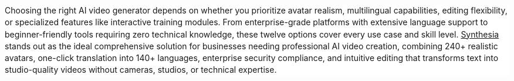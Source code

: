 Choosing the right AI video generator depends on whether you prioritize avatar realism, multilingual capabilities, editing flexibility, or specialized features like interactive training modules. From enterprise-grade platforms with extensive language support to beginner-friendly tools requiring zero technical knowledge, these twelve options cover every use case and skill level. [Synthesia](https://synthesia.io) stands out as the ideal comprehensive solution for businesses needing professional AI video creation, combining 240+ realistic avatars, one-click translation into 140+ languages, enterprise security compliance, and intuitive editing that transforms text into studio-quality videos without cameras, studios, or technical expertise.
